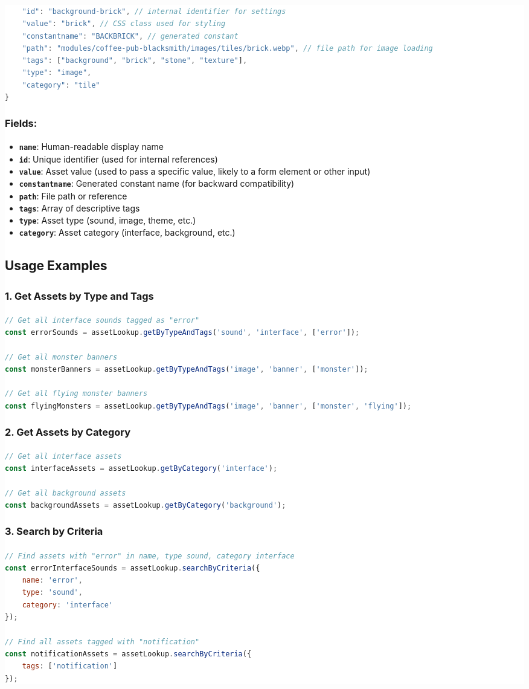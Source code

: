 ```javascript
    "id": "background-brick", // internal identifier for settings
    "value": "brick", // CSS class used for styling
    "constantname": "BACKBRICK", // generated constant
    "path": "modules/coffee-pub-blacksmith/images/tiles/brick.webp", // file path for image loading
    "tags": ["background", "brick", "stone", "texture"],
    "type": "image",
    "category": "tile"
}
```

### **Fields:**
- **`name`**: Human-readable display name
- **`id`**: Unique identifier (used for internal references)
- **`value`**: Asset value (used to pass a specific value, likely to a form element or other input)
- **`constantname`**: Generated constant name (for backward compatibility)
- **`path`**: File path or reference
- **`tags`**: Array of descriptive tags
- **`type`**: Asset type (sound, image, theme, etc.)
- **`category`**: Asset category (interface, background, etc.)

## **Usage Examples**

### **1. Get Assets by Type and Tags**
```javascript
// Get all interface sounds tagged as "error"
const errorSounds = assetLookup.getByTypeAndTags('sound', 'interface', ['error']);

// Get all monster banners
const monsterBanners = assetLookup.getByTypeAndTags('image', 'banner', ['monster']);

// Get all flying monster banners
const flyingMonsters = assetLookup.getByTypeAndTags('image', 'banner', ['monster', 'flying']);
```

### **2. Get Assets by Category**
```javascript
// Get all interface assets
const interfaceAssets = assetLookup.getByCategory('interface');

// Get all background assets
const backgroundAssets = assetLookup.getByCategory('background');
```

### **3. Search by Criteria**
```javascript
// Find assets with "error" in name, type sound, category interface
const errorInterfaceSounds = assetLookup.searchByCriteria({
    name: 'error',
    type: 'sound',
    category: 'interface'
});

// Find all assets tagged with "notification"
const notificationAssets = assetLookup.searchByCriteria({
    tags: ['notification']
});
```
